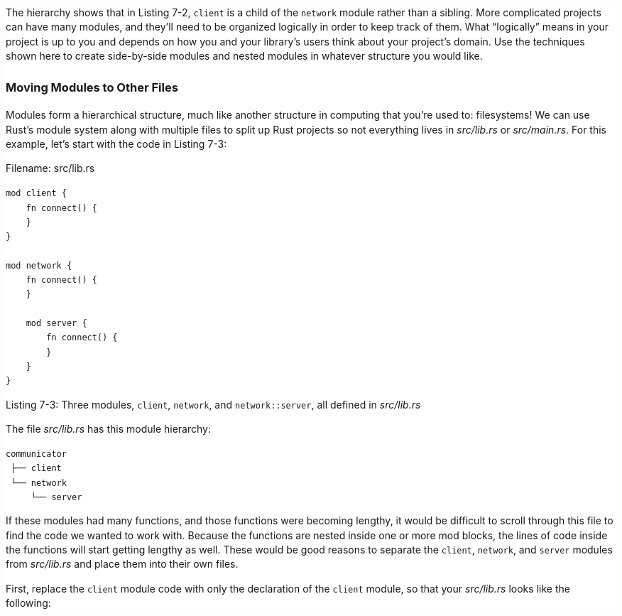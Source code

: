 The hierarchy shows that in Listing 7-2, `client` is a child of the `network`
module rather than a sibling. More complicated projects can have many modules,
and they’ll need to be organized logically in order to keep track of them. What
“logically” means in your project is up to you and depends on how you and your
library’s users think about your project’s domain. Use the techniques shown
here to create side-by-side modules and nested modules in whatever structure
you would like.

### Moving Modules to Other Files

Modules form a hierarchical structure, much like another structure in computing
that you’re used to: filesystems! We can use Rust’s module system along with
multiple files to split up Rust projects so not everything lives in
*src/lib.rs* or *src/main.rs*. For this example, let’s start with the code in
Listing 7-3:

Filename: src/lib.rs

```
mod client {
    fn connect() {
    }
}

mod network {
    fn connect() {
    }

    mod server {
        fn connect() {
        }
    }
}
```

Listing 7-3: Three modules, `client`, `network`, and `network::server`, all
defined in *src/lib.rs*

The file *src/lib.rs* has this module hierarchy:

```
communicator
 ├── client
 └── network
     └── server
```

If these modules had many functions, and those functions were becoming lengthy,
it would be difficult to scroll through this file to find the code we wanted to
work with. Because the functions are nested inside one or more mod blocks, the
lines of code inside the functions will start getting lengthy as well. These
would be good reasons to separate the `client`, `network`, and `server` modules
from *src/lib.rs* and place them into their own files.

First, replace the `client` module code with only the declaration of the `client`
module, so that your *src/lib.rs* looks like the following:
